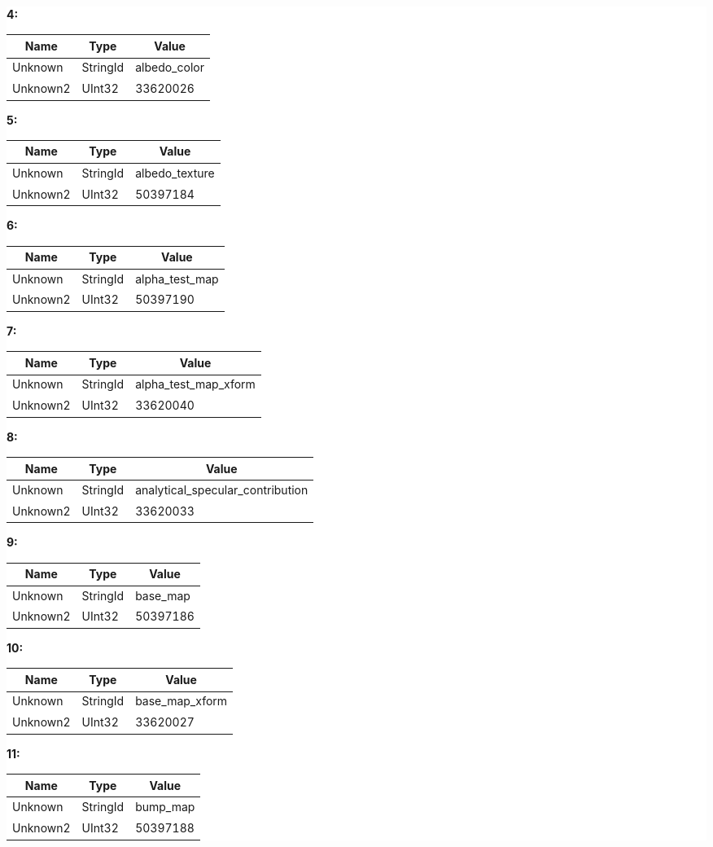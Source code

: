 
**4:**

Name	| Type	| Value
---	|---	|---	|
Unknown	|StringId	|albedo_color
Unknown2	|UInt32	|33620026


**5:**

Name	| Type	| Value
---	|---	|---	|
Unknown	|StringId	|albedo_texture
Unknown2	|UInt32	|50397184


**6:**

Name	| Type	| Value
---	|---	|---	|
Unknown	|StringId	|alpha_test_map
Unknown2	|UInt32	|50397190


**7:**

Name	| Type	| Value
---	|---	|---	|
Unknown	|StringId	|alpha_test_map_xform
Unknown2	|UInt32	|33620040


**8:**

Name	| Type	| Value
---	|---	|---	|
Unknown	|StringId	|analytical_specular_contribution
Unknown2	|UInt32	|33620033


**9:**

Name	| Type	| Value
---	|---	|---	|
Unknown	|StringId	|base_map
Unknown2	|UInt32	|50397186


**10:**

Name	| Type	| Value
---	|---	|---	|
Unknown	|StringId	|base_map_xform
Unknown2	|UInt32	|33620027


**11:**

Name	| Type	| Value
---	|---	|---	|
Unknown	|StringId	|bump_map
Unknown2	|UInt32	|50397188
